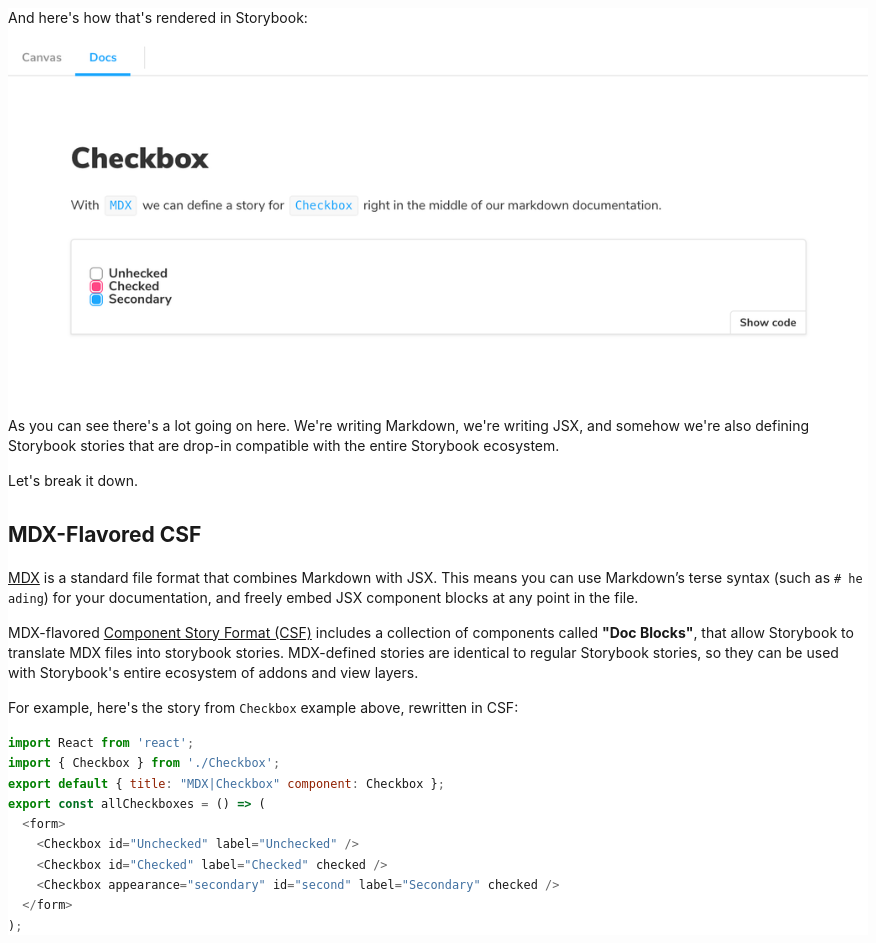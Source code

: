 And here's how that's rendered in Storybook:

<center>
  <img src="./media/mdx-simple.png" width="100%" />
</center>

As you can see there's a lot going on here. We're writing Markdown, we're writing JSX, and somehow we're also defining Storybook stories that are drop-in compatible with the entire Storybook ecosystem.

Let's break it down.

## MDX-Flavored CSF

[MDX](https://mdxjs.com/) is a standard file format that combines Markdown with JSX. This means you can use Markdown’s terse syntax (such as `# heading`) for your documentation, and freely embed JSX component blocks at any point in the file.

MDX-flavored [Component Story Format (CSF)](https://medium.com/storybookjs/component-story-format-66f4c32366df) includes a collection of components called **"Doc Blocks"**, that allow Storybook to translate MDX files into storybook stories. MDX-defined stories are identical to regular Storybook stories, so they can be used with Storybook's entire ecosystem of addons and view layers.

For example, here's the story from `Checkbox` example above, rewritten in CSF:

```js
import React from 'react';
import { Checkbox } from './Checkbox';
export default { title: "MDX|Checkbox" component: Checkbox };
export const allCheckboxes = () => (
  <form>
    <Checkbox id="Unchecked" label="Unchecked" />
    <Checkbox id="Checked" label="Checked" checked />
    <Checkbox appearance="secondary" id="second" label="Secondary" checked />
  </form>
);
```
